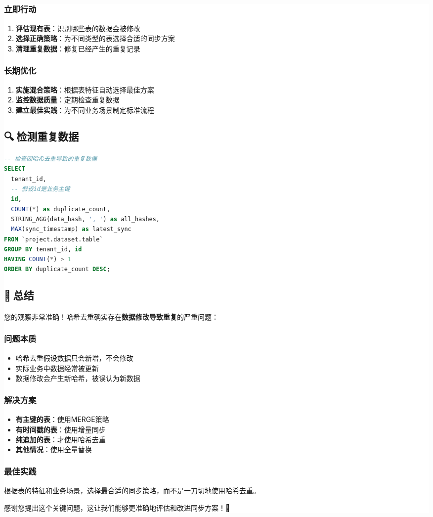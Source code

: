 ### 立即行动
1. **评估现有表**：识别哪些表的数据会被修改
2. **选择正确策略**：为不同类型的表选择合适的同步方案
3. **清理重复数据**：修复已经产生的重复记录

### 长期优化
1. **实施混合策略**：根据表特征自动选择最佳方案
2. **监控数据质量**：定期检查重复数据
3. **建立最佳实践**：为不同业务场景制定标准流程

## 🔍 检测重复数据

```sql
-- 检查因哈希去重导致的重复数据
SELECT 
  tenant_id,
  -- 假设id是业务主键
  id,
  COUNT(*) as duplicate_count,
  STRING_AGG(data_hash, ', ') as all_hashes,
  MAX(sync_timestamp) as latest_sync
FROM `project.dataset.table`
GROUP BY tenant_id, id
HAVING COUNT(*) > 1
ORDER BY duplicate_count DESC;
```

## 🎊 总结

您的观察非常准确！哈希去重确实存在**数据修改导致重复**的严重问题：

### 问题本质
- 哈希去重假设数据只会新增，不会修改
- 实际业务中数据经常被更新
- 数据修改会产生新哈希，被误认为新数据

### 解决方案
- **有主键的表**：使用MERGE策略
- **有时间戳的表**：使用增量同步
- **纯追加的表**：才使用哈希去重
- **其他情况**：使用全量替换

### 最佳实践
根据表的特征和业务场景，选择最合适的同步策略，而不是一刀切地使用哈希去重。

感谢您提出这个关键问题，这让我们能够更准确地评估和改进同步方案！🎯